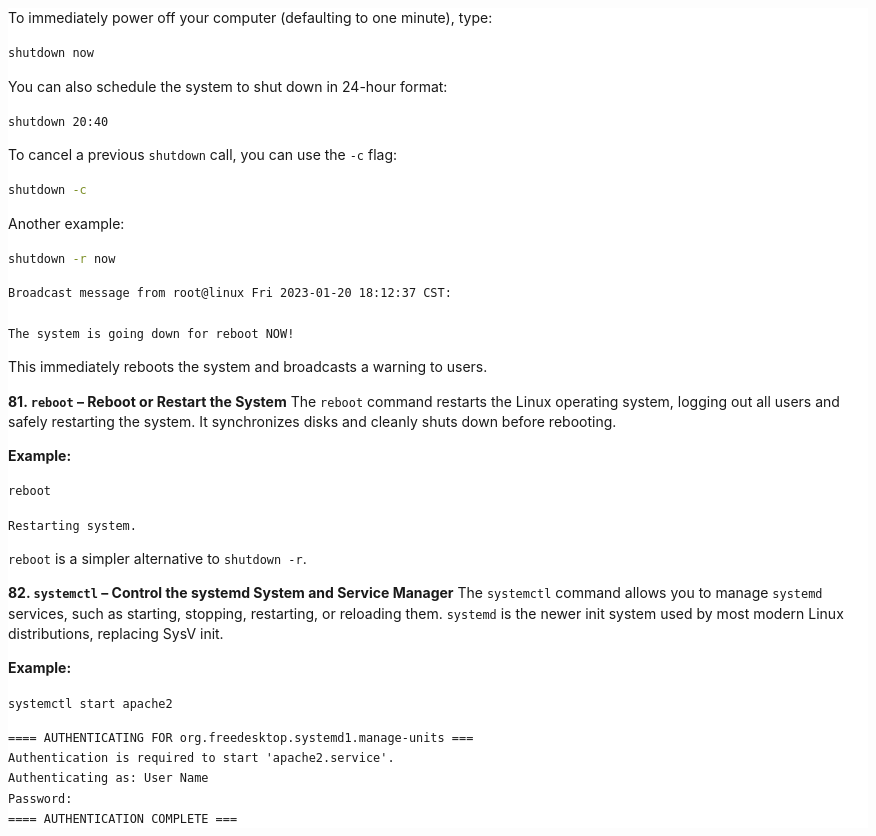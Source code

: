 To immediately power off your computer (defaulting to one minute), type:

```bash
shutdown now
```

You can also schedule the system to shut down in 24-hour format:

```bash
shutdown 20:40
```

To cancel a previous `shutdown` call, you can use the `-c` flag:

```bash
shutdown -c
```

Another example:

```bash
shutdown -r now
```

```
Broadcast message from root@linux Fri 2023-01-20 18:12:37 CST:

The system is going down for reboot NOW!
```

This immediately reboots the system and broadcasts a warning to users.

**81. `reboot` – Reboot or Restart the System**
The `reboot` command restarts the Linux operating system, logging out all users and safely restarting the system. It synchronizes disks and cleanly shuts down before rebooting.

**Example:**

```bash
reboot
```

```
Restarting system.
```

`reboot` is a simpler alternative to `shutdown -r`.

**82. `systemctl` – Control the systemd System and Service Manager**
The `systemctl` command allows you to manage `systemd` services, such as starting, stopping, restarting, or reloading them. `systemd` is the newer init system used by most modern Linux distributions, replacing SysV init.

**Example:**

```bash
systemctl start apache2
```

```
==== AUTHENTICATING FOR org.freedesktop.systemd1.manage-units ===
Authentication is required to start 'apache2.service'.
Authenticating as: User Name
Password:
==== AUTHENTICATION COMPLETE ===
```
